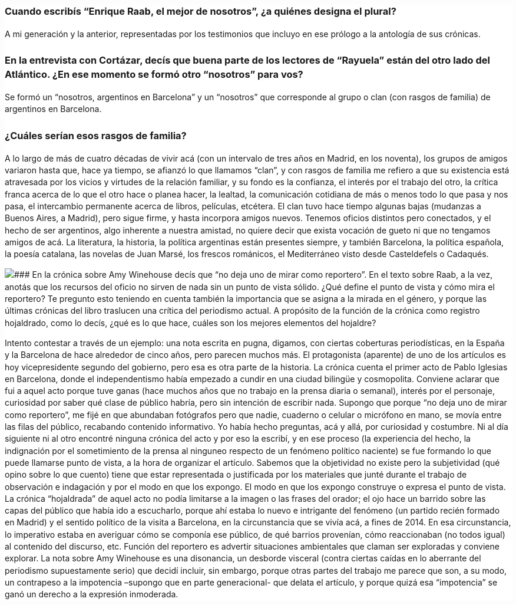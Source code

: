 ### Cuando escribís “Enrique Raab, el mejor de nosotros”, ¿a quiénes designa el plural?

A mi generación y la anterior, representadas por los testimonios que incluyo en ese prólogo a la antología de sus crónicas. 

### En la entrevista con Cortázar, decís que buena parte de los lectores de “Rayuela” están del otro lado del Atlántico. ¿En ese momento se formó otro “nosotros” para vos?

Se formó un “nosotros, argentinos en Barcelona” y un “nosotros” que corresponde al grupo o clan (con rasgos de familia) de argentinos en Barcelona.

### ¿Cuáles serían esos rasgos de familia?

A lo largo de más de cuatro décadas de vivir acá (con un intervalo de tres años en Madrid, en los noventa), los grupos de amigos variaron hasta que, hace ya tiempo, se afianzó lo que llamamos “clan”, y con rasgos de familia me refiero a que su existencia está atravesada por los vicios y virtudes de la relación familiar, y su fondo es la confianza, el interés por el trabajo del otro, la crítica franca acerca de lo que el otro hace o planea hacer, la lealtad, la comunicación cotidiana de más o menos todo lo que pasa y nos pasa, el intercambio permanente acerca de libros, películas, etcétera. El clan tuvo hace tiempo algunas bajas (mudanzas a Buenos Aires, a Madrid), pero sigue firme, y hasta incorpora amigos nuevos. Tenemos oficios distintos pero conectados, y el hecho de ser argentinos, algo inherente a nuestra amistad, no quiere decir que exista vocación de gueto ni que no tengamos amigos de acá. La literatura, la historia, la política argentinas están presentes siempre, y también Barcelona, la política española, la poesía catalana, las novelas de Juan Marsé, los frescos románicos, el Mediterráneo visto desde Casteldefels o Cadaqués. 

![](https://64.media.tumblr.com/49799062ca57b67d935ee60f6a1897b9/f62bd78d02da8db1-2b/s250x400/822bb5a25c51e44d7f776f1fb23557c2c178f189.jpg)### En la crónica sobre Amy Winehouse decís que “no deja uno de mirar como reportero”. En el texto sobre Raab, a la vez, anotás que los recursos del oficio no sirven de nada sin un punto de vista sólido. ¿Qué define el punto de vista y cómo mira el reportero? Te pregunto esto teniendo en cuenta también la importancia que se asigna a la mirada en el género, y porque las últimas crónicas del libro traslucen una crítica del periodismo actual. A propósito de la función de la crónica como registro hojaldrado, como lo decís, ¿qué es lo que hace, cuáles son los mejores elementos del hojaldre?

Intento contestar a través de un ejemplo: una nota escrita en pugna, digamos, con ciertas coberturas periodísticas, en la España y la Barcelona de hace alrededor de cinco años, pero parecen muchos más. El protagonista (aparente) de uno de los artículos es hoy vicepresidente segundo del gobierno, pero esa es otra parte de la historia. La crónica cuenta el primer acto de Pablo Iglesias en Barcelona, donde el independentismo había empezado a cundir en una ciudad bilingüe y cosmopolita. Conviene aclarar que fui a aquel acto porque tuve ganas (hace muchos años que no trabajo en la prensa diaria o semanal), interés por el personaje, curiosidad por saber qué clase de público habría, pero sin intención de escribir nada. Supongo que porque “no deja uno de mirar como reportero”, me fijé en que abundaban fotógrafos pero que nadie, cuaderno o celular o micrófono en mano, se movía entre las filas del público, recabando contenido informativo. Yo había hecho preguntas, acá y allá, por curiosidad y costumbre. Ni al día siguiente ni al otro encontré ninguna crónica del acto y por eso la escribí, y en ese proceso (la experiencia del hecho, la indignación por el sometimiento de la prensa al ninguneo respecto de un fenómeno político naciente) se fue formando lo que puede llamarse punto de vista, a la hora de organizar el artículo. Sabemos que la objetividad no existe pero la subjetividad (qué opino sobre lo que cuento) tiene que estar representada o justificada por los materiales que junté durante el trabajo de observación e indagación y por el modo en que los expongo. El modo en que los expongo construye o expresa el punto de vista. La crónica “hojaldrada” de aquel acto no podía limitarse a la imagen o las frases del orador; el ojo hace un barrido sobre las capas del público que había ido a escucharlo, porque ahí estaba lo nuevo e intrigante del fenómeno (un partido recién formado en Madrid) y el sentido político de la visita a Barcelona, en la circunstancia que se vivía acá, a fines de 2014. En esa circunstancia, lo imperativo estaba en averiguar cómo se componía ese público, de qué barrios provenían, cómo reaccionaban (no todos igual) al contenido del discurso, etc. Función del reportero es advertir situaciones ambientales que claman ser exploradas y conviene explorar. La nota sobre Amy Winehouse es una disonancia, un desborde visceral (contra ciertas caídas en lo aberrante del periodismo supuestamente serio) que decidí incluir, sin embargo, porque otras partes del trabajo me parece que son, a su modo, un contrapeso a la impotencia –supongo que en parte generacional- que delata el artículo, y porque quizá esa “impotencia” se ganó un derecho a la expresión inmoderada. 
